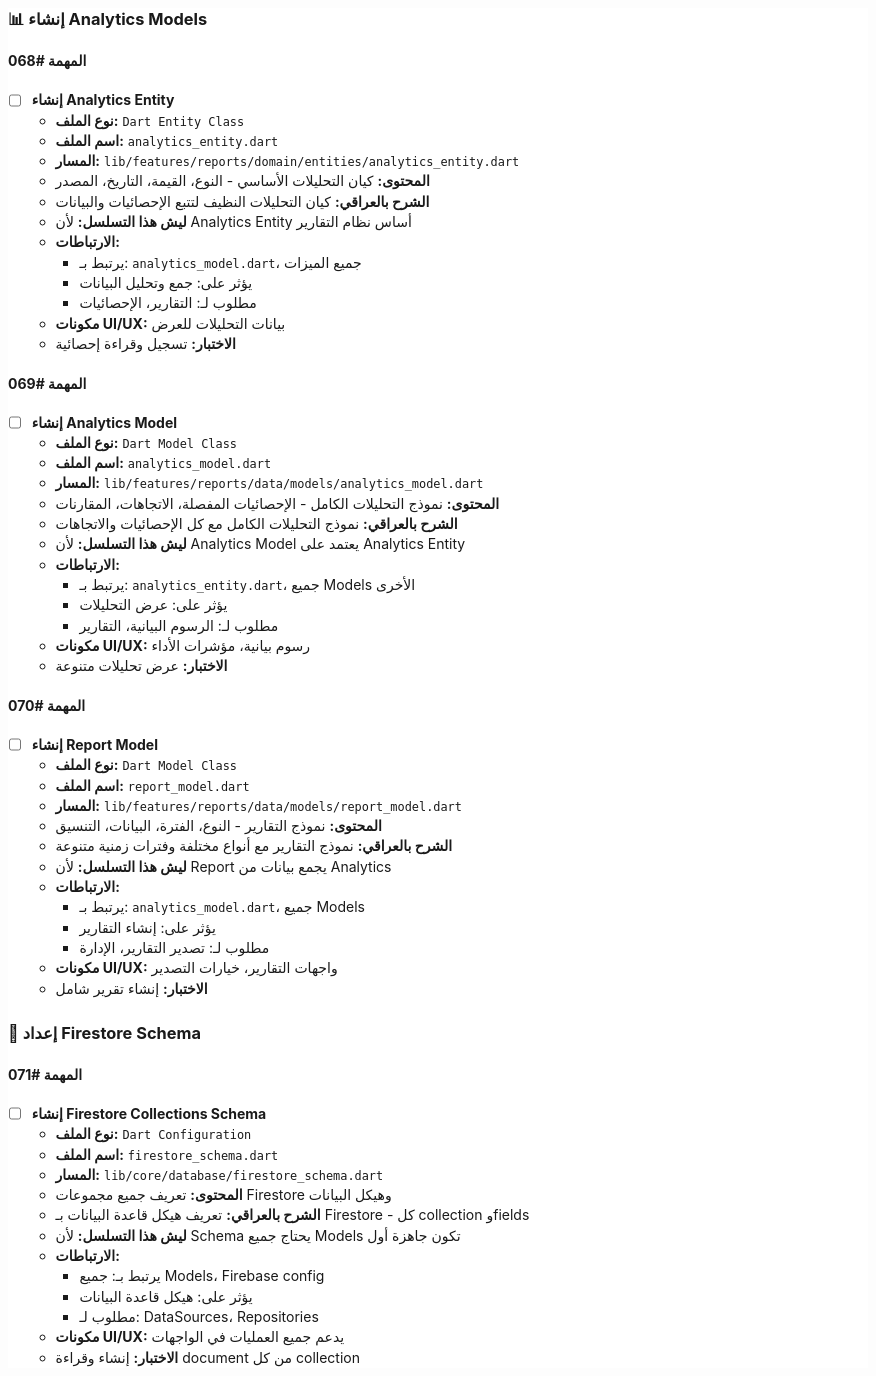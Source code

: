### 📊 إنشاء Analytics Models

#### **المهمة #068**
- [ ] **إنشاء Analytics Entity**
  - **نوع الملف:** `Dart Entity Class`
  - **اسم الملف:** `analytics_entity.dart`
  - **المسار:** `lib/features/reports/domain/entities/analytics_entity.dart`
  - **المحتوى:** كيان التحليلات الأساسي - النوع، القيمة، التاريخ، المصدر
  - **الشرح بالعراقي:** كيان التحليلات النظيف لتتبع الإحصائيات والبيانات
  - **ليش هذا التسلسل:** لأن Analytics Entity أساس نظام التقارير
  - **الارتباطات:**
    - يرتبط بـ: `analytics_model.dart`، جميع الميزات
    - يؤثر على: جمع وتحليل البيانات
    - مطلوب لـ: التقارير، الإحصائيات
  - **مكونات UI/UX:** بيانات التحليلات للعرض
  - **الاختبار:** تسجيل وقراءة إحصائية

#### **المهمة #069**
- [ ] **إنشاء Analytics Model**
  - **نوع الملف:** `Dart Model Class`
  - **اسم الملف:** `analytics_model.dart`
  - **المسار:** `lib/features/reports/data/models/analytics_model.dart`
  - **المحتوى:** نموذج التحليلات الكامل - الإحصائيات المفصلة، الاتجاهات، المقارنات
  - **الشرح بالعراقي:** نموذج التحليلات الكامل مع كل الإحصائيات والاتجاهات
  - **ليش هذا التسلسل:** لأن Analytics Model يعتمد على Analytics Entity
  - **الارتباطات:**
    - يرتبط بـ: `analytics_entity.dart`، جميع Models الأخرى
    - يؤثر على: عرض التحليلات
    - مطلوب لـ: الرسوم البيانية، التقارير
  - **مكونات UI/UX:** رسوم بيانية، مؤشرات الأداء
  - **الاختبار:** عرض تحليلات متنوعة

#### **المهمة #070**
- [ ] **إنشاء Report Model**
  - **نوع الملف:** `Dart Model Class`
  - **اسم الملف:** `report_model.dart`
  - **المسار:** `lib/features/reports/data/models/report_model.dart`
  - **المحتوى:** نموذج التقارير - النوع، الفترة، البيانات، التنسيق
  - **الشرح بالعراقي:** نموذج التقارير مع أنواع مختلفة وفترات زمنية متنوعة
  - **ليش هذا التسلسل:** لأن Report يجمع بيانات من Analytics
  - **الارتباطات:**
    - يرتبط بـ: `analytics_model.dart`، جميع Models
    - يؤثر على: إنشاء التقارير
    - مطلوب لـ: تصدير التقارير، الإدارة
  - **مكونات UI/UX:** واجهات التقارير، خيارات التصدير
  - **الاختبار:** إنشاء تقرير شامل

### 🔧 إعداد Firestore Schema

#### **المهمة #071**
- [ ] **إنشاء Firestore Collections Schema**
  - **نوع الملف:** `Dart Configuration`
  - **اسم الملف:** `firestore_schema.dart`
  - **المسار:** `lib/core/database/firestore_schema.dart`
  - **المحتوى:** تعريف جميع مجموعات Firestore وهيكل البيانات
  - **الشرح بالعراقي:** تعريف هيكل قاعدة البيانات بـ Firestore - كل collection وfields
  - **ليش هذا التسلسل:** لأن Schema يحتاج جميع Models تكون جاهزة أول
  - **الارتباطات:**
    - يرتبط بـ: جميع Models، Firebase config
    - يؤثر على: هيكل قاعدة البيانات
    - مطلوب لـ: DataSources، Repositories
  - **مكونات UI/UX:** يدعم جميع العمليات في الواجهات
  - **الاختبار:** إنشاء وقراءة document من كل collection